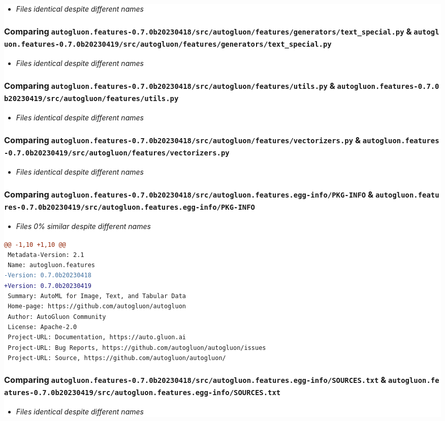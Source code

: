  * *Files identical despite different names*

### Comparing `autogluon.features-0.7.0b20230418/src/autogluon/features/generators/text_special.py` & `autogluon.features-0.7.0b20230419/src/autogluon/features/generators/text_special.py`

 * *Files identical despite different names*

### Comparing `autogluon.features-0.7.0b20230418/src/autogluon/features/utils.py` & `autogluon.features-0.7.0b20230419/src/autogluon/features/utils.py`

 * *Files identical despite different names*

### Comparing `autogluon.features-0.7.0b20230418/src/autogluon/features/vectorizers.py` & `autogluon.features-0.7.0b20230419/src/autogluon/features/vectorizers.py`

 * *Files identical despite different names*

### Comparing `autogluon.features-0.7.0b20230418/src/autogluon.features.egg-info/PKG-INFO` & `autogluon.features-0.7.0b20230419/src/autogluon.features.egg-info/PKG-INFO`

 * *Files 0% similar despite different names*

```diff
@@ -1,10 +1,10 @@
 Metadata-Version: 2.1
 Name: autogluon.features
-Version: 0.7.0b20230418
+Version: 0.7.0b20230419
 Summary: AutoML for Image, Text, and Tabular Data
 Home-page: https://github.com/autogluon/autogluon
 Author: AutoGluon Community
 License: Apache-2.0
 Project-URL: Documentation, https://auto.gluon.ai
 Project-URL: Bug Reports, https://github.com/autogluon/autogluon/issues
 Project-URL: Source, https://github.com/autogluon/autogluon/
```

### Comparing `autogluon.features-0.7.0b20230418/src/autogluon.features.egg-info/SOURCES.txt` & `autogluon.features-0.7.0b20230419/src/autogluon.features.egg-info/SOURCES.txt`

 * *Files identical despite different names*

